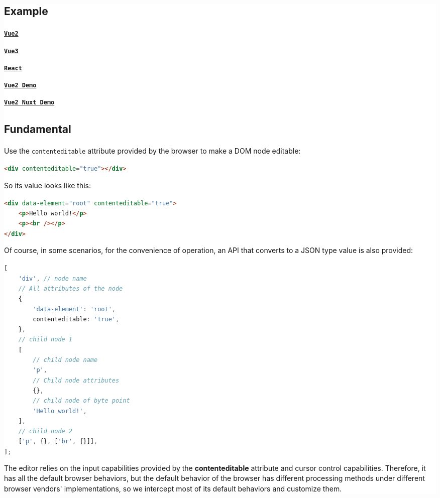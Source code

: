 ## Example

[**`Vue2`**](https://github.com/zb201307/am-editor-vue2)

[**`Vue3`**](https://github.com/red-axe/am-editor-vue)

[**`React`** ](https://github.com/yanmao-cc/am-editor/tree/master/examples/react)

[**`Vue2 Demo`**](https://github.com/yanmao-cc/am-editor-demo-vue2)

[**`Vue2 Nuxt Demo`**](https://github.com/yanmao-cc/am-editor-nuxt)

## Fundamental

Use the `contenteditable` attribute provided by the browser to make a DOM node editable:

```html
<div contenteditable="true"></div>
```

So its value looks like this:

```html
<div data-element="root" contenteditable="true">
	<p>Hello world!</p>
	<p><br /></p>
</div>
```

Of course, in some scenarios, for the convenience of operation, an API that converts to a JSON type value is also provided:

```ts
[
	'div', // node name
	// All attributes of the node
	{
		'data-element': 'root',
		contenteditable: 'true',
	},
	// child node 1
	[
		// child node name
		'p',
		// Child node attributes
		{},
		// child node of byte point
		'Hello world!',
	],
	// child node 2
	['p', {}, ['br', {}]],
];
```

<Alert>
  The editor relies on the input capabilities provided by the <strong>contenteditable</strong> attribute and cursor control capabilities. Therefore, it has all the default browser behaviors, but the default behavior of the browser has different processing methods under different browser vendors' implementations, so we intercept most of its default behaviors and customize them.
</Alert>
